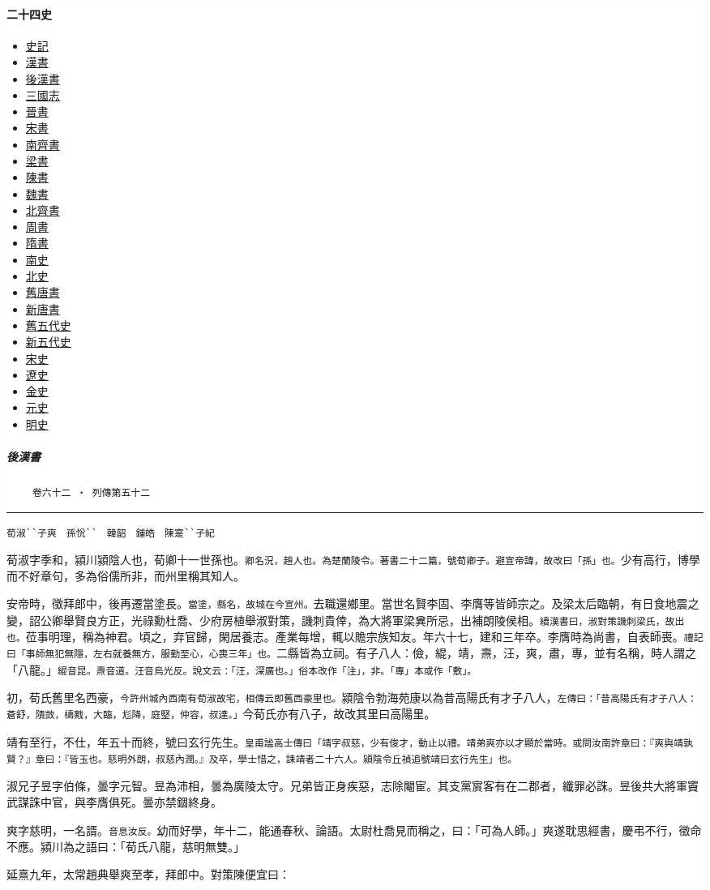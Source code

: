  



#### 二十四史

*   [史記](../a01/a01.md)
*   [漢書](../a02/a02.md)
*   [後漢書](../a03/a03.md)
*   [三國志](../a04/a04.md)
*   [晉書](../a05/a05.md)
*   [宋書](../a06/a06.md)
*   [南齊書](../a07/a07.md)
*   [梁書](../a08/a08.md)
*   [陳書](../a09/a09.md)
*   [魏書](../a10/a10.md)
*   [北齊書](../a11/a11.md)
*   [周書](../a12/a12.md)
*   [隋書](../a13/a13.md)
*   [南史](../a14/a14.md)
*   [北史](../a15/a15.md)
*   [舊唐書](../a16/a16.md)
*   [新唐書](../a17/a17.md)
*   [舊五代史](../a18/a18.md)
*   [新五代史](../a19/a19.md)
*   [宋史](../a20/a20.md)
*   [遼史](../a21/a21.md)
*   [金史](../a22/a22.md)
*   [元史](../a23/a23.md)
*   [明史](../a24/a24.md)


##### 後漢書
　　
	`卷六十二 ‧ 列傳第五十二`   

* * *

`荀淑``子爽　孫恱``　韓韶　鍾皓　陳寔``子紀`

荀淑字季和，潁川潁陰人也，荀卿十一世孫也。`卿名況，趙人也。為楚蘭陵令。著書二十二篇，號荀卿子。避宣帝諱，故改曰「孫」也。`少有高行，博學而不好章句，多為俗儒所非，而州里稱其知人。

安帝時，徵拜郎中，後再遷當塗長。`當塗，縣名，故城在今宣州。`去職還鄉里。當世名賢李固、李膺等皆師宗之。及梁太后臨朝，有日食地震之變，詔公卿舉賢良方正，光祿勳杜喬、少府房植舉淑對策，譏刺貴倖，為大將軍梁兾所忌，出補朗陵侯相。`續漢書曰，淑對策譏刺梁氏，故出也。`莅事明理，稱為神君。頃之，弃官歸，閑居養志。產業每增，輒以贍宗族知友。年六十七，建和三年卒。李膺時為尚書，自表師喪。`禮記曰「事師無犯無隱，左右就養無方，服勤至心，心喪三年」也。`二縣皆為立祠。有子八人：儉，緄，靖，燾，汪，爽，肅，專，並有名稱，時人謂之「八龍。」`緄音昆。燾音道。汪音烏光反。說文云：「汪，深廣也。」俗本改作「注」，非。「專」本或作「敷」。`

初，荀氏舊里名西豪，`今許州城內西南有荀淑故宅，相傳云即舊西豪里也。`潁陰令勃海苑康以為昔高陽氏有才子八人，`左傳曰：「昔高陽氏有才子八人：蒼舒，隤敳，檮戭，大臨，尨降，庭堅，仲容，叔達。」`今荀氏亦有八子，故改其里曰高陽里。

靖有至行，不仕，年五十而終，號曰玄行先生。`皇甫謐高士傳曰「靖字叔慈，少有俊才，動止以禮。靖弟爽亦以才顯於當時。或問汝南許章曰：『爽與靖孰賢？』章曰：『皆玉也。慈明外朗，叔慈內潤。』及卒，學士惜之，誄靖者二十六人。潁陰令丘禎追號靖曰玄行先生」也。`

淑兄子昱字伯條，曇字元智。昱為沛相，曇為廣陵太守。兄弟皆正身疾惡，志除閹宦。其支黨賔客有在二郡者，纖罪必誅。昱後共大將軍竇武謀誅中官，與李膺俱死。曇亦禁錮終身。

爽字慈明，一名諝。`音息汝反。`幼而好學，年十二，能通春秋、論語。太尉杜喬見而稱之，曰：「可為人師。」爽遂耽思經書，慶弔不行，徵命不應。潁川為之語曰：「荀氏八龍，慈明無雙。」

延熹九年，太常趙典舉爽至孝，拜郎中。對策陳便宜曰：
